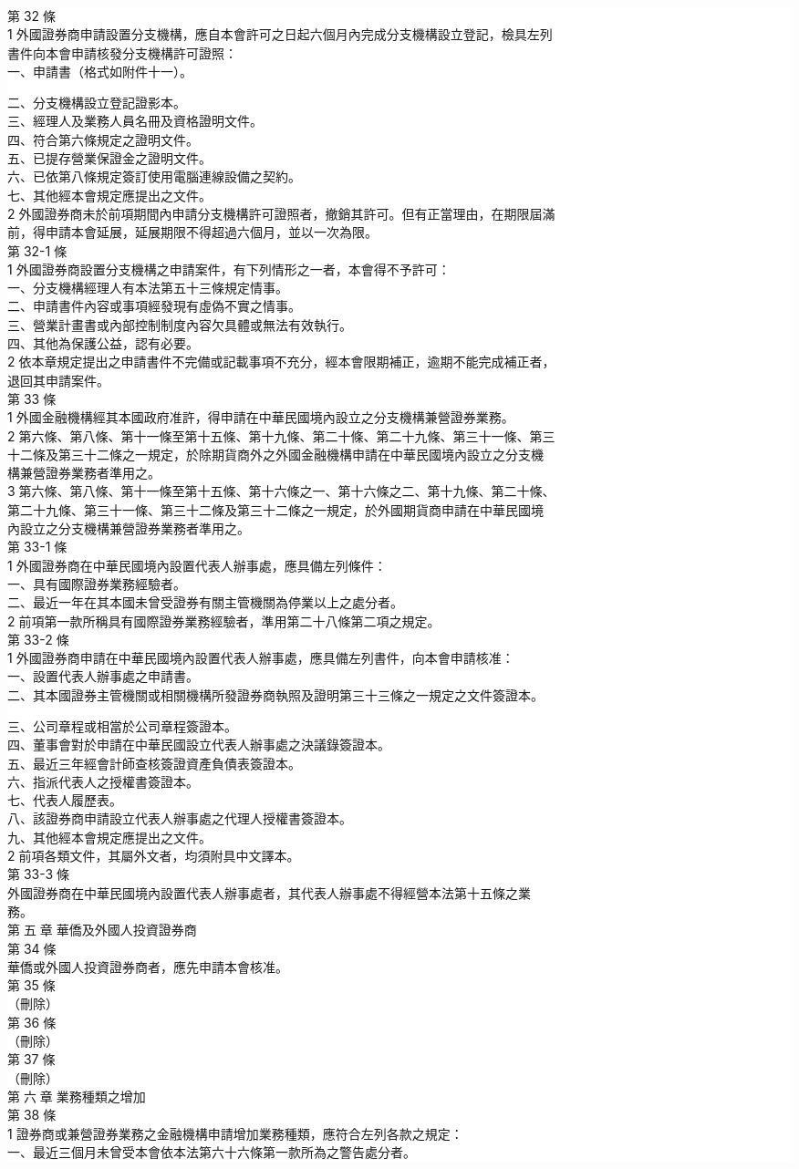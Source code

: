 第 32 條  
1 外國證券商申請設置分支機構，應自本會許可之日起六個月內完成分支機構設立登記，檢具左列  
書件向本會申請核發分支機構許可證照：  
一、申請書（格式如附件十一）。  


二、分支機構設立登記證影本。  
三、經理人及業務人員名冊及資格證明文件。  
四、符合第六條規定之證明文件。  
五、已提存營業保證金之證明文件。  
六、已依第八條規定簽訂使用電腦連線設備之契約。  
七、其他經本會規定應提出之文件。  
2 外國證券商未於前項期間內申請分支機構許可證照者，撤銷其許可。但有正當理由，在期限屆滿  
前，得申請本會延展，延展期限不得超過六個月，並以一次為限。  
第 32-1 條  
1 外國證券商設置分支機構之申請案件，有下列情形之一者，本會得不予許可：  
一、分支機構經理人有本法第五十三條規定情事。  
二、申請書件內容或事項經發現有虛偽不實之情事。  
三、營業計畫書或內部控制制度內容欠具體或無法有效執行。  
四、其他為保護公益，認有必要。  
2 依本章規定提出之申請書件不完備或記載事項不充分，經本會限期補正，逾期不能完成補正者，  
退回其申請案件。  
第 33 條  
1 外國金融機構經其本國政府准許，得申請在中華民國境內設立之分支機構兼營證券業務。  
2 第六條、第八條、第十一條至第十五條、第十九條、第二十條、第二十九條、第三十一條、第三  
十二條及第三十二條之一規定，於除期貨商外之外國金融機構申請在中華民國境內設立之分支機  
構兼營證券業務者準用之。  
3 第六條、第八條、第十一條至第十五條、第十六條之一、第十六條之二、第十九條、第二十條、  
第二十九條、第三十一條、第三十二條及第三十二條之一規定，於外國期貨商申請在中華民國境  
內設立之分支機構兼營證券業務者準用之。  
第 33-1 條  
1 外國證券商在中華民國境內設置代表人辦事處，應具備左列條件：  
一、具有國際證券業務經驗者。  
二、最近一年在其本國未曾受證券有關主管機關為停業以上之處分者。  
2 前項第一款所稱具有國際證券業務經驗者，準用第二十八條第二項之規定。  
第 33-2 條  
1 外國證券商申請在中華民國境內設置代表人辦事處，應具備左列書件，向本會申請核准：  
一、設置代表人辦事處之申請書。  
二、其本國證券主管機關或相關機構所發證券商執照及證明第三十三條之一規定之文件簽證本。  


三、公司章程或相當於公司章程簽證本。  
四、董事會對於申請在中華民國設立代表人辦事處之決議錄簽證本。  
五、最近三年經會計師查核簽證資產負債表簽證本。  
六、指派代表人之授權書簽證本。  
七、代表人履歷表。  
八、該證券商申請設立代表人辦事處之代理人授權書簽證本。  
九、其他經本會規定應提出之文件。  
2 前項各類文件，其屬外文者，均須附具中文譯本。  
第 33-3 條  
外國證券商在中華民國境內設置代表人辦事處者，其代表人辦事處不得經營本法第十五條之業  
務。  
第 五 章 華僑及外國人投資證券商  
第 34 條  
華僑或外國人投資證券商者，應先申請本會核准。  
第 35 條  
（刪除）  
第 36 條  
（刪除）  
第 37 條  
（刪除）  
第 六 章 業務種類之增加  
第 38 條  
1 證券商或兼營證券業務之金融機構申請增加業務種類，應符合左列各款之規定：  
一、最近三個月未曾受本會依本法第六十六條第一款所為之警告處分者。  